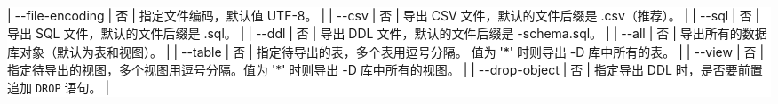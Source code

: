 | --file-encoding        | 否    | 指定文件编码，默认值 UTF-8。                                                                                                                                                                                                                                                                                                                                                                                                                                                                                                                                                                                                                                                                                                                     |
| --csv                  | 否    | 导出 CSV 文件，默认的文件后缀是 .csv（推荐）。                                                                                                                                                                                                                                                                                                                                                                                                                                                                                                                                                                                                                                                                                                          |
| --sql                  | 否    | 导出 SQL 文件，默认的文件后缀是 .sql。                                                                                                                                                                                                                                                                                                                                                                                                                                                                                                                                                                                                                                                                                                              |
| --ddl                  | 否    | 导出 DDL 文件，默认的文件后缀是 -schema.sql。                                                                                                                                                                                                                                                                                                                                                                                                                                                                                                                                                                                                                                                                                                       |
| --all                  | 否    | 导出所有的数据库对象（默认为表和视图）。                                                                                                                                                                                                                                                                                                                                                                                                                                                                                                                                                                                                                                                                                                                  |
| --table                | 否    | 指定待导出的表，多个表用逗号分隔。 值为 '\*' 时则导出 -D 库中所有的表。                                                                                                                                                                                                                                                                                                                                                                                                                                                                                                                                                                                                                                                                             |
| --view                 | 否    | 指定待导出的视图，多个视图用逗号分隔。值为 '\*' 时则导出 -D 库中所有的视图。                                                                                                                                                                                                                                                                                                                                                                                                                                                                                                                                                                                                                                                                                           |
| --drop-object          | 否    | 指定导出 DDL 时，是否要前置追加 `DROP` 语句。                                                                                                                                                                                                                                                                                                                                                                                                                                                                                                                                                                                                                                                                                                         |